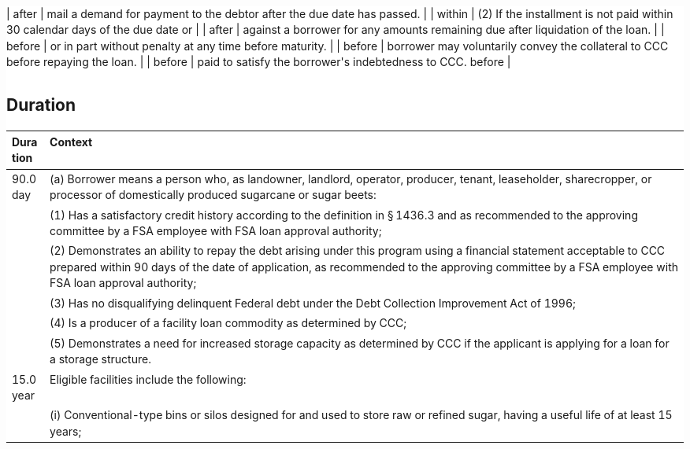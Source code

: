 | after         | mail a demand for payment to the debtor after  the due date has passed.                                                               |
| within        | (2) If the installment is not paid  within 30 calendar days of the due date or                                                        |
| after         | against a borrower for any amounts remaining due after  liquidation of the loan.                                                      |
| before        | or in part without penalty at any time before  maturity.                                                                              |
| before        | borrower may voluntarily convey the collateral to CCC before  repaying the loan.                                                      |
| before        | paid to satisfy the borrower's indebtedness to CCC. before                                                                            |


## Duration

| Duration   | Context                                                                                                                                                                                                                                                                                                                                                                                                                                                                                  |
|:-----------|:-----------------------------------------------------------------------------------------------------------------------------------------------------------------------------------------------------------------------------------------------------------------------------------------------------------------------------------------------------------------------------------------------------------------------------------------------------------------------------------------|
| 90.0 day   | (a) Borrower means a person who, as landowner, landlord, operator, producer, tenant, leaseholder, sharecropper, or processor of domestically produced sugarcane or sugar beets:                                                                                                                                                                                                                                                                                                          |
|            |               (1) Has a satisfactory credit history according to the definition in &#167;&#8201;1436.3 and as recommended to the approving committee by a FSA employee with FSA loan approval authority;                                                                                                                                                                                                                                                                                 |
|            |               (2) Demonstrates an ability to repay the debt arising under this program using a financial statement acceptable to CCC prepared within 90 days of the date of application, as recommended to the approving committee by a FSA employee with FSA loan approval authority;                                                                                                                                                                                                   |
|            |               (3) Has no disqualifying delinquent Federal debt under the Debt Collection Improvement Act of 1996;                                                                                                                                                                                                                                                                                                                                                                        |
|            |               (4) Is a producer of a facility loan commodity as determined by CCC;                                                                                                                                                                                                                                                                                                                                                                                                       |
|            |               (5) Demonstrates a need for increased storage capacity as determined by CCC if the applicant is applying for a loan for a storage structure.                                                                                                                                                                                                                                                                                                                               |
| 15.0 year  | Eligible facilities include the following:                                                                                                                                                                                                                                                                                                                                                                                                                                               |
|            |               (i) Conventional-type bins or silos designed for and used to store raw or refined sugar, having a useful life of at least 15 years;                                                                                                                                                                                                                                                                                                                                        |